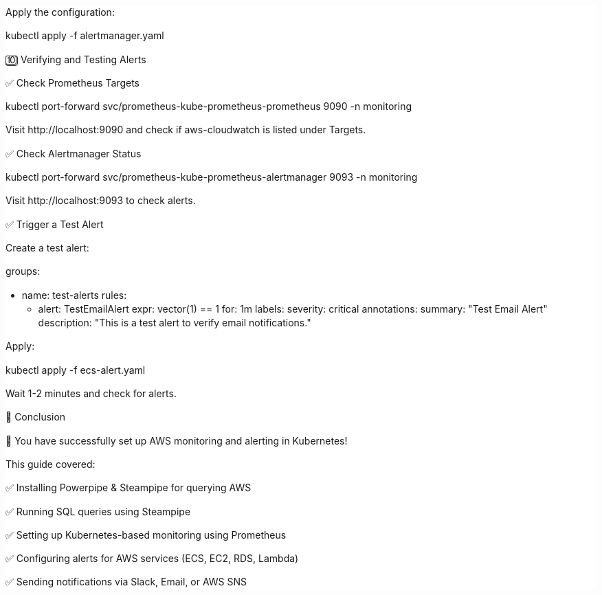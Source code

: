 
Apply the configuration: 

kubectl apply -f alertmanager.yaml 
  

 

🔟 Verifying and Testing Alerts 

✅ Check Prometheus Targets 

kubectl port-forward svc/prometheus-kube-prometheus-prometheus 9090 -n monitoring 
  

Visit http://localhost:9090 and check if aws-cloudwatch is listed under Targets. 

✅ Check Alertmanager Status 

kubectl port-forward svc/prometheus-kube-prometheus-alertmanager 9093 -n monitoring 
  

Visit http://localhost:9093 to check alerts. 

✅ Trigger a Test Alert 

Create a test alert: 

groups: 
  - name: test-alerts 
    rules: 
      - alert: TestEmailAlert 
        expr: vector(1) == 1 
        for: 1m 
        labels: 
          severity: critical 
        annotations: 
          summary: "Test Email Alert" 
          description: "This is a test alert to verify email notifications." 
  

Apply: 

kubectl apply -f ecs-alert.yaml 
  

Wait 1-2 minutes and check for alerts. 

 

🔹 Conclusion 

🚀 You have successfully set up AWS monitoring and alerting in Kubernetes! 

 This guide covered: 

 ✅ Installing Powerpipe & Steampipe for querying AWS 

 ✅ Running SQL queries using Steampipe 

 ✅ Setting up Kubernetes-based monitoring using Prometheus 

 ✅ Configuring alerts for AWS services (ECS, EC2, RDS, Lambda) 

 ✅ Sending notifications via Slack, Email, or AWS SNS 
